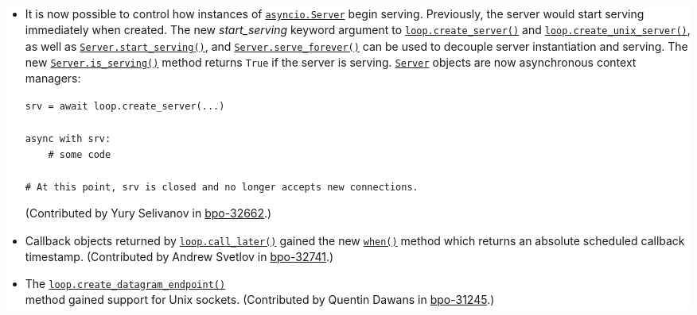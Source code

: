 - It is now possible to control how instances of <a href="../library/asyncio-eventloop.html#asyncio.Server" class="reference internal" title="asyncio.Server"><span class="pre"><code class="sourceCode python">asyncio.Server</code></span></a> begin serving. Previously, the server would start serving immediately when created. The new *start_serving* keyword argument to <a href="../library/asyncio-eventloop.html#asyncio.loop.create_server" class="reference internal" title="asyncio.loop.create_server"><span class="pre"><code class="sourceCode python">loop.create_server()</code></span></a> and <a href="../library/asyncio-eventloop.html#asyncio.loop.create_unix_server" class="reference internal" title="asyncio.loop.create_unix_server"><span class="pre"><code class="sourceCode python">loop.create_unix_server()</code></span></a>, as well as <a href="../library/asyncio-eventloop.html#asyncio.Server.start_serving" class="reference internal" title="asyncio.Server.start_serving"><span class="pre"><code class="sourceCode python">Server.start_serving()</code></span></a>, and <a href="../library/asyncio-eventloop.html#asyncio.Server.serve_forever" class="reference internal" title="asyncio.Server.serve_forever"><span class="pre"><code class="sourceCode python">Server.serve_forever()</code></span></a> can be used to decouple server instantiation and serving. The new <a href="../library/asyncio-eventloop.html#asyncio.Server.is_serving" class="reference internal" title="asyncio.Server.is_serving"><span class="pre"><code class="sourceCode python">Server.is_serving()</code></span></a> method returns <span class="pre">`True`</span> if the server is serving. <a href="../library/asyncio-eventloop.html#asyncio.Server" class="reference internal" title="asyncio.Server"><span class="pre"><code class="sourceCode python">Server</code></span></a> objects are now asynchronous context managers:

  <div class="highlight-python3 notranslate">

  <div class="highlight">

      srv = await loop.create_server(...)

      async with srv:
          # some code

      # At this point, srv is closed and no longer accepts new connections.

  </div>

  </div>

  (Contributed by Yury Selivanov in <a href="https://bugs.python.org/issue?@action=redirect&amp;bpo=32662" class="reference external">bpo-32662</a>.)

- Callback objects returned by <a href="../library/asyncio-eventloop.html#asyncio.loop.call_later" class="reference internal" title="asyncio.loop.call_later"><span class="pre"><code class="sourceCode python">loop.call_later()</code></span></a> gained the new <a href="../library/asyncio-eventloop.html#asyncio.TimerHandle.when" class="reference internal" title="asyncio.TimerHandle.when"><span class="pre"><code class="sourceCode python">when()</code></span></a> method which returns an absolute scheduled callback timestamp. (Contributed by Andrew Svetlov in <a href="https://bugs.python.org/issue?@action=redirect&amp;bpo=32741" class="reference external">bpo-32741</a>.)

- The <a href="../library/asyncio-eventloop.html#asyncio.loop.create_datagram_endpoint" class="reference internal" title="asyncio.loop.create_datagram_endpoint"><span class="pre"><code class="sourceCode python">loop.create_datagram_endpoint()</code></span><code class="sourceCode python"> </code></a> method gained support for Unix sockets. (Contributed by Quentin Dawans in <a href="https://bugs.python.org/issue?@action=redirect&amp;bpo=31245" class="reference external">bpo-31245</a>.)
